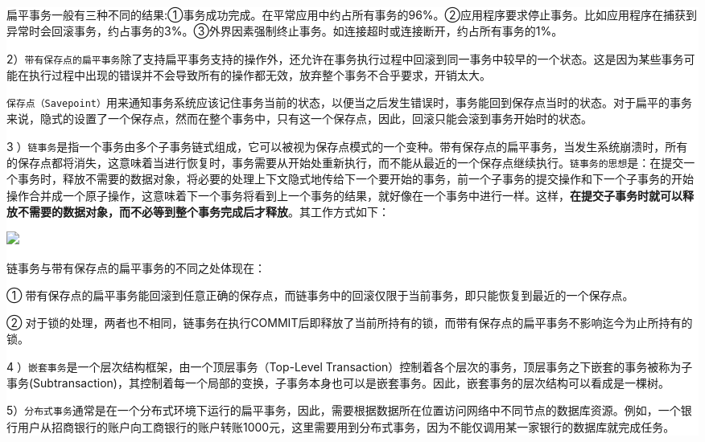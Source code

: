 扁平事务一般有三种不同的结果:①事务成功完成。在平常应用中约占所有事务的96%。②应用程序要求停止事务。比如应用程序在捕获到异常时会回滚事务，约占事务的3%。③外界因素强制终止事务。如连接超时或连接断开，约占所有事务的1%。

2）`带有保存点的扁平事务`除了支持扁平事务支持的操作外，还允许在事务执行过程中回滚到同一事务中较早的一个状态。这是因为某些事务可能在执行过程中出现的错误并不会导致所有的操作都无效，放弃整个事务不合乎要求，开销太大。

`保存点（Savepoint）`用来通知事务系统应该记住事务当前的状态，以便当之后发生错误时，事务能回到保存点当时的状态。对于扁平的事务来说，隐式的设置了一个保存点，然而在整个事务中，只有这一个保存点，因此，回滚只能会滚到事务开始时的状态。

3 ）`链事务`是指一个事务由多个子事务链式组成，它可以被视为保存点模式的一个变种。带有保存点的扁平事务，当发生系统崩溃时，所有的保存点都将消失，这意味着当进行恢复时，事务需要从开始处重新执行，而不能从最近的一个保存点继续执行。`链事务的思想`是：在提交一个事务时，释放不需要的数据对象，将必要的处理上下文隐式地传给下一个要开始的事务，前一个子事务的提交操作和下一个子事务的开始操作合并成一个原子操作，这意味着下一个事务将看到上一个事务的结果，就好像在一个事务中进行一样。这样，**在提交子事务时就可以释放不需要的数据对象，而不必等到整个事务完成后才释放**。其工作方式如下：

![](https://gitee.com/eardh/picture/raw/master/mysql_img/202203241534242.png)

链事务与带有保存点的扁平事务的不同之处体现在：

① 带有保存点的扁平事务能回滚到任意正确的保存点，而链事务中的回滚仅限于当前事务，即只能恢复到最近的一个保存点。

② 对于锁的处理，两者也不相同，链事务在执行COMMIT后即释放了当前所持有的锁，而带有保存点的扁平事务不影响迄今为止所持有的锁。

4 ）`嵌套事务`是一个层次结构框架，由一个顶层事务（Top-Level Transaction）控制着各个层次的事务，顶层事务之下嵌套的事务被称为子事务(Subtransaction)，其控制着每一个局部的变换，子事务本身也可以是嵌套事务。因此，嵌套事务的层次结构可以看成是一棵树。

5）`分布式事务`通常是在一个分布式环境下运行的扁平事务，因此，需要根据数据所在位置访问网络中不同节点的数据库资源。例如，一个银行用户从招商银行的账户向工商银行的账户转账1000元，这里需要用到分布式事务，因为不能仅调用某一家银行的数据库就完成任务。
